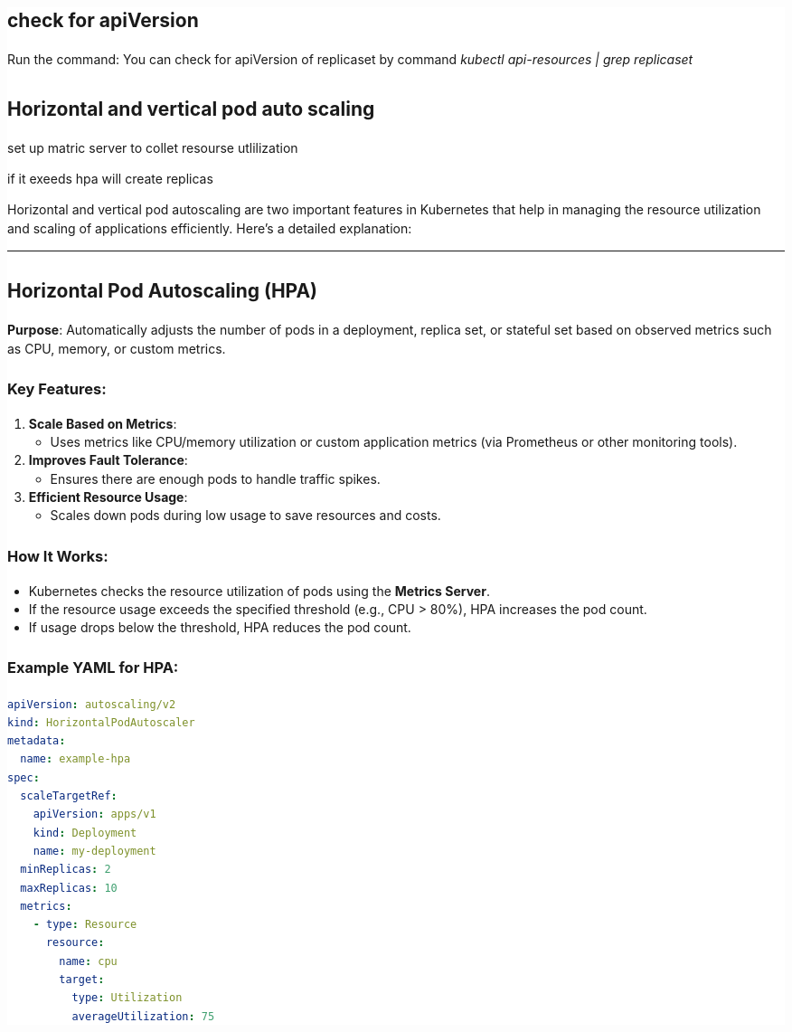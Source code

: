## check for apiVersion

Run the command: You can check for apiVersion of replicaset by command *kubectl api-resources | grep replicaset*

## Horizontal and vertical pod auto scaling

set up matric server to collet resourse utlilization 

if it exeeds hpa will create replicas

Horizontal and vertical pod autoscaling are two important features in Kubernetes that help in managing the resource utilization and scaling of applications efficiently. Here’s a detailed explanation:

---

## **Horizontal Pod Autoscaling (HPA)**

**Purpose**: Automatically adjusts the number of pods in a deployment, replica set, or stateful set based on observed metrics such as CPU, memory, or custom metrics.

### **Key Features**:
1. **Scale Based on Metrics**:
   - Uses metrics like CPU/memory utilization or custom application metrics (via Prometheus or other monitoring tools).
2. **Improves Fault Tolerance**:
   - Ensures there are enough pods to handle traffic spikes.
3. **Efficient Resource Usage**:
   - Scales down pods during low usage to save resources and costs.

### **How It Works**:
- Kubernetes checks the resource utilization of pods using the **Metrics Server**.
- If the resource usage exceeds the specified threshold (e.g., CPU > 80%), HPA increases the pod count.
- If usage drops below the threshold, HPA reduces the pod count.

### **Example YAML for HPA**:
```yaml
apiVersion: autoscaling/v2
kind: HorizontalPodAutoscaler
metadata:
  name: example-hpa
spec:
  scaleTargetRef:
    apiVersion: apps/v1
    kind: Deployment
    name: my-deployment
  minReplicas: 2
  maxReplicas: 10
  metrics:
    - type: Resource
      resource:
        name: cpu
        target:
          type: Utilization
          averageUtilization: 75
```
